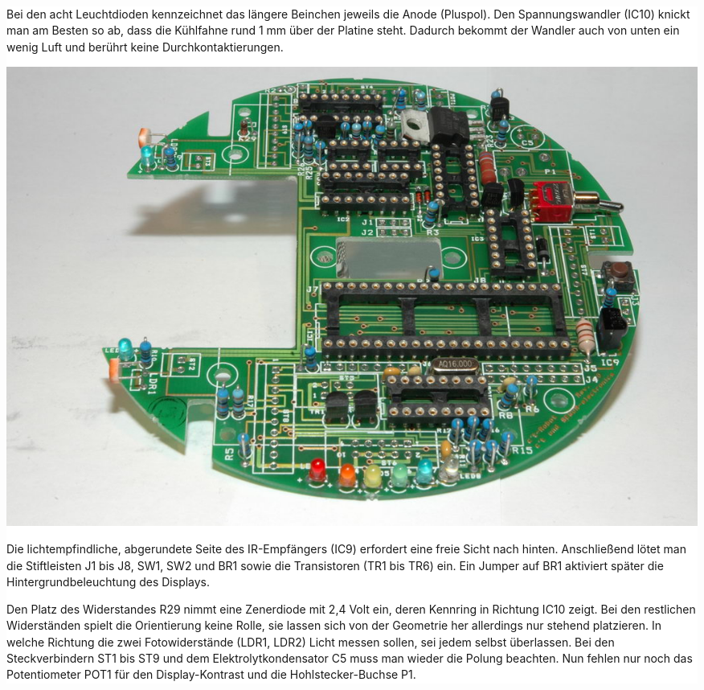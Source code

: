 Bei den acht Leuchtdioden kennzeichnet das längere Beinchen jeweils die Anode (Pluspol).
Den Spannungswandler (IC10) knickt man am Besten so ab, dass die Kühlfahne rund 1 mm über der Platine steht.
Dadurch bekommt der Wandler auch von unten ein wenig Luft und berührt keine Durchkontaktierungen.

![Image: '06_mainboard_step_4_left.jpg'](../images/assembly/06_mainboard_step_4_left.jpg)

Die lichtempfindliche, abgerundete Seite des IR-Empfängers (IC9) erfordert eine freie Sicht nach hinten.
Anschließend lötet man die Stiftleisten J1 bis J8, SW1, SW2 und BR1 sowie die Transistoren (TR1 bis TR6) ein.
Ein Jumper auf BR1 aktiviert später die Hintergrundbeleuchtung des Displays.

Den Platz des Widerstandes R29 nimmt eine Zenerdiode mit 2,4 Volt ein, deren Kennring in Richtung IC10 zeigt.
Bei den restlichen Widerständen spielt die Orientierung keine Rolle, sie lassen sich von der Geometrie her allerdings nur stehend platzieren.
In welche Richtung die zwei Fotowiderstände (LDR1, LDR2) Licht messen sollen, sei jedem selbst überlassen.
Bei den Steckverbindern ST1 bis ST9 und dem Elektrolytkondensator C5 muss man wieder die Polung beachten.
Nun fehlen nur noch das Potentiometer POT1 für den Display-Kontrast und die Hohlstecker-Buchse P1.
